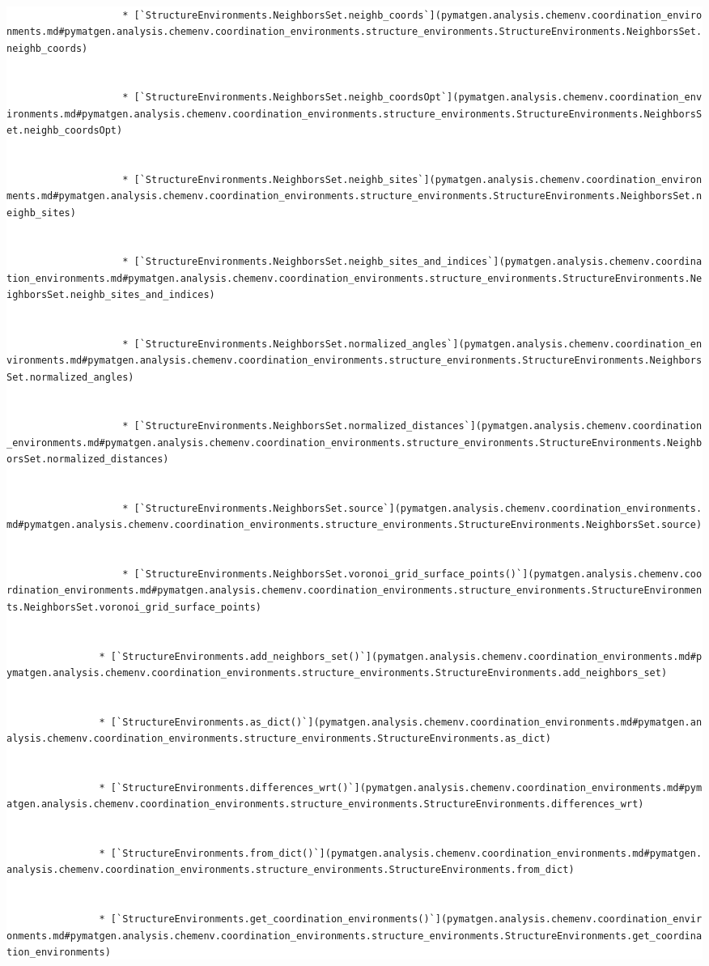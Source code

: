 
                        * [`StructureEnvironments.NeighborsSet.neighb_coords`](pymatgen.analysis.chemenv.coordination_environments.md#pymatgen.analysis.chemenv.coordination_environments.structure_environments.StructureEnvironments.NeighborsSet.neighb_coords)


                        * [`StructureEnvironments.NeighborsSet.neighb_coordsOpt`](pymatgen.analysis.chemenv.coordination_environments.md#pymatgen.analysis.chemenv.coordination_environments.structure_environments.StructureEnvironments.NeighborsSet.neighb_coordsOpt)


                        * [`StructureEnvironments.NeighborsSet.neighb_sites`](pymatgen.analysis.chemenv.coordination_environments.md#pymatgen.analysis.chemenv.coordination_environments.structure_environments.StructureEnvironments.NeighborsSet.neighb_sites)


                        * [`StructureEnvironments.NeighborsSet.neighb_sites_and_indices`](pymatgen.analysis.chemenv.coordination_environments.md#pymatgen.analysis.chemenv.coordination_environments.structure_environments.StructureEnvironments.NeighborsSet.neighb_sites_and_indices)


                        * [`StructureEnvironments.NeighborsSet.normalized_angles`](pymatgen.analysis.chemenv.coordination_environments.md#pymatgen.analysis.chemenv.coordination_environments.structure_environments.StructureEnvironments.NeighborsSet.normalized_angles)


                        * [`StructureEnvironments.NeighborsSet.normalized_distances`](pymatgen.analysis.chemenv.coordination_environments.md#pymatgen.analysis.chemenv.coordination_environments.structure_environments.StructureEnvironments.NeighborsSet.normalized_distances)


                        * [`StructureEnvironments.NeighborsSet.source`](pymatgen.analysis.chemenv.coordination_environments.md#pymatgen.analysis.chemenv.coordination_environments.structure_environments.StructureEnvironments.NeighborsSet.source)


                        * [`StructureEnvironments.NeighborsSet.voronoi_grid_surface_points()`](pymatgen.analysis.chemenv.coordination_environments.md#pymatgen.analysis.chemenv.coordination_environments.structure_environments.StructureEnvironments.NeighborsSet.voronoi_grid_surface_points)


                    * [`StructureEnvironments.add_neighbors_set()`](pymatgen.analysis.chemenv.coordination_environments.md#pymatgen.analysis.chemenv.coordination_environments.structure_environments.StructureEnvironments.add_neighbors_set)


                    * [`StructureEnvironments.as_dict()`](pymatgen.analysis.chemenv.coordination_environments.md#pymatgen.analysis.chemenv.coordination_environments.structure_environments.StructureEnvironments.as_dict)


                    * [`StructureEnvironments.differences_wrt()`](pymatgen.analysis.chemenv.coordination_environments.md#pymatgen.analysis.chemenv.coordination_environments.structure_environments.StructureEnvironments.differences_wrt)


                    * [`StructureEnvironments.from_dict()`](pymatgen.analysis.chemenv.coordination_environments.md#pymatgen.analysis.chemenv.coordination_environments.structure_environments.StructureEnvironments.from_dict)


                    * [`StructureEnvironments.get_coordination_environments()`](pymatgen.analysis.chemenv.coordination_environments.md#pymatgen.analysis.chemenv.coordination_environments.structure_environments.StructureEnvironments.get_coordination_environments)
